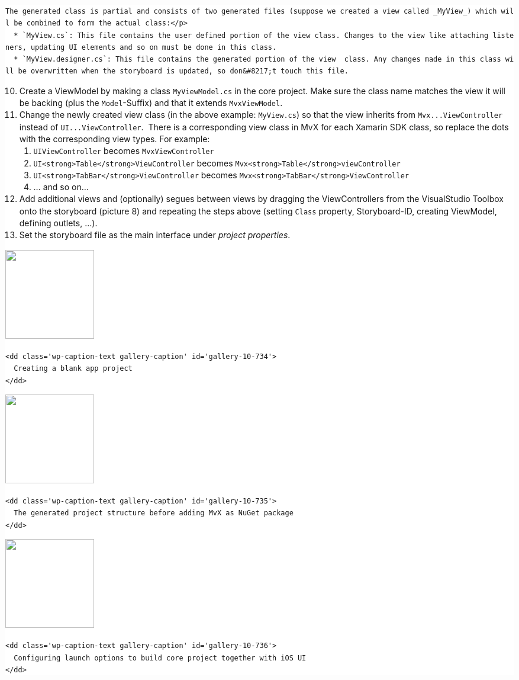     The generated class is partial and consists of two generated files (suppose we created a view called _MyView_) which will be combined to form the actual class:</p> 
      * `MyView.cs`: This file contains the user defined portion of the view class. Changes to the view like attaching listeners, updating UI elements and so on must be done in this class.
      * `MyView.designer.cs`: This file contains the generated portion of the view  class. Any changes made in this class will be overwritten when the storyboard is updated, so don&#8217;t touch this file.
 10. Create a ViewModel by making a class `MyViewModel.cs` in the core project. Make sure the class name matches the view it will be backing (plus the `Model`-Suffix) and that it extends `MvxViewModel`.
 11. Change the newly created view class (in the above example: `MyView.cs`) so that the view inherits from `Mvx...ViewController` instead of `UI...ViewController`.  There is a corresponding view class in MvX for each Xamarin SDK class, so replace the dots with the corresponding view types. For example: 
      1. `UIViewController` becomes `MvxViewController`
      2. `UI<strong>Table</strong>ViewController` becomes `Mvx<strong>Table</strong>viewController`
      3. `UI<strong>TabBar</strong>ViewController` becomes `Mvx<strong>TabBar</strong>ViewController`
      4. &#8230; and so on&#8230;
 12. Add additional views and (optionally) segues between views by dragging the ViewControllers from the VisualStudio Toolbox onto the storyboard (picture 8) and repeating the steps above (setting `Class` property, Storyboard-ID, creating ViewModel, defining outlets, &#8230;).
 13. Set the storyboard file as the main interface under _project properties_.

<div id='gallery-10' class='gallery galleryid-639 gallery-columns-3 gallery-size-thumbnail'>
  <dl class='gallery-item'>
    <dt class='gallery-icon landscape'>
      <a href='http://www.tiefenauer.info/mobile-app-development-with-xamarin-and-mvvmcross-part-6-ios-ui-with-storyboard/1_new_project/#main'><img width="150" height="150" src="http://www.tiefenauer.info/wp-content/uploads/2015/10/1_new_project-150x150.png" class="attachment-thumbnail size-thumbnail" alt="" aria-describedby="gallery-10-734" /></a>
    </dt>
    
    <dd class='wp-caption-text gallery-caption' id='gallery-10-734'>
      Creating a blank app project
    </dd>
  </dl>
  
  <dl class='gallery-item'>
    <dt class='gallery-icon portrait'>
      <a href='http://www.tiefenauer.info/mobile-app-development-with-xamarin-and-mvvmcross-part-6-ios-ui-with-storyboard/2_project-structure/#main'><img width="150" height="150" src="http://www.tiefenauer.info/wp-content/uploads/2015/10/2_project-structure-150x150.png" class="attachment-thumbnail size-thumbnail" alt="" aria-describedby="gallery-10-735" /></a>
    </dt>
    
    <dd class='wp-caption-text gallery-caption' id='gallery-10-735'>
      The generated project structure before adding MvX as NuGet package
    </dd>
  </dl>
  
  <dl class='gallery-item'>
    <dt class='gallery-icon landscape'>
      <a href='http://www.tiefenauer.info/mobile-app-development-with-xamarin-and-mvvmcross-part-6-ios-ui-with-storyboard/3_configuration_manager/#main'><img width="150" height="150" src="http://www.tiefenauer.info/wp-content/uploads/2015/10/3_configuration_manager-150x150.png" class="attachment-thumbnail size-thumbnail" alt="" aria-describedby="gallery-10-736" /></a>
    </dt>
    
    <dd class='wp-caption-text gallery-caption' id='gallery-10-736'>
      Configuring launch options to build core project together with iOS UI
    </dd>
  </dl>
  
